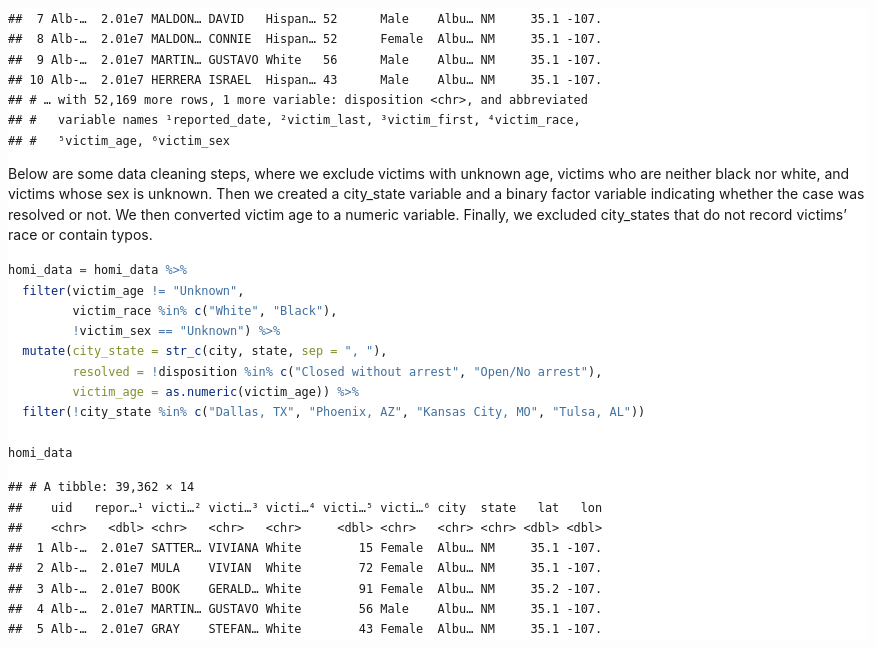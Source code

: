     ##  7 Alb-…  2.01e7 MALDON… DAVID   Hispan… 52      Male    Albu… NM     35.1 -107.
    ##  8 Alb-…  2.01e7 MALDON… CONNIE  Hispan… 52      Female  Albu… NM     35.1 -107.
    ##  9 Alb-…  2.01e7 MARTIN… GUSTAVO White   56      Male    Albu… NM     35.1 -107.
    ## 10 Alb-…  2.01e7 HERRERA ISRAEL  Hispan… 43      Male    Albu… NM     35.1 -107.
    ## # … with 52,169 more rows, 1 more variable: disposition <chr>, and abbreviated
    ## #   variable names ¹​reported_date, ²​victim_last, ³​victim_first, ⁴​victim_race,
    ## #   ⁵​victim_age, ⁶​victim_sex

Below are some data cleaning steps, where we exclude victims with
unknown age, victims who are neither black nor white, and victims whose
sex is unknown. Then we created a city_state variable and a binary
factor variable indicating whether the case was resolved or not. We then
converted victim age to a numeric variable. Finally, we excluded
city_states that do not record victims’ race or contain typos.

``` r
homi_data = homi_data %>%
  filter(victim_age != "Unknown",
         victim_race %in% c("White", "Black"),
         !victim_sex == "Unknown") %>%
  mutate(city_state = str_c(city, state, sep = ", "),
         resolved = !disposition %in% c("Closed without arrest", "Open/No arrest"),
         victim_age = as.numeric(victim_age)) %>%
  filter(!city_state %in% c("Dallas, TX", "Phoenix, AZ", "Kansas City, MO", "Tulsa, AL"))

homi_data
```

    ## # A tibble: 39,362 × 14
    ##    uid   repor…¹ victi…² victi…³ victi…⁴ victi…⁵ victi…⁶ city  state   lat   lon
    ##    <chr>   <dbl> <chr>   <chr>   <chr>     <dbl> <chr>   <chr> <chr> <dbl> <dbl>
    ##  1 Alb-…  2.01e7 SATTER… VIVIANA White        15 Female  Albu… NM     35.1 -107.
    ##  2 Alb-…  2.01e7 MULA    VIVIAN  White        72 Female  Albu… NM     35.1 -107.
    ##  3 Alb-…  2.01e7 BOOK    GERALD… White        91 Female  Albu… NM     35.2 -107.
    ##  4 Alb-…  2.01e7 MARTIN… GUSTAVO White        56 Male    Albu… NM     35.1 -107.
    ##  5 Alb-…  2.01e7 GRAY    STEFAN… White        43 Female  Albu… NM     35.1 -107.